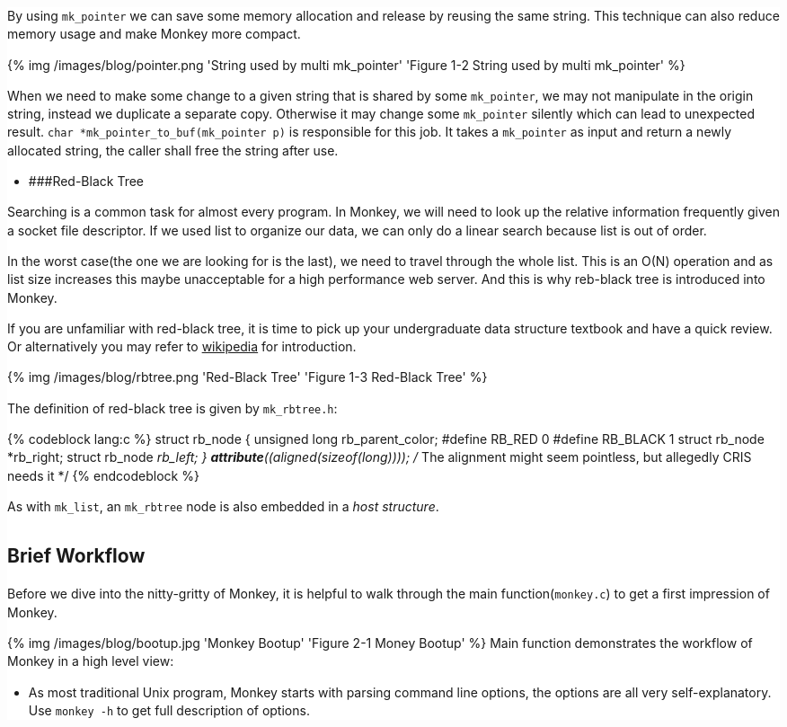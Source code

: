 By using `mk_pointer` we can save some memory allocation and release by reusing
the same string. This technique can also reduce memory usage and make Monkey more
compact.

{% img /images/blog/pointer.png 'String used by multi mk_pointer' 'Figure 1-2 String used by multi mk_pointer' %}

When we need to make some change to a given string that is shared by some
`mk_pointer`, we may not manipulate in the origin string, instead we duplicate a
separate copy. Otherwise it may change some `mk_pointer` silently which can lead
to unexpected result. `char *mk_pointer_to_buf(mk_pointer p)` is responsible for
this job. It takes a `mk_pointer` as input and return a newly allocated string,
the caller shall free the string after use.

* ###Red-Black Tree

Searching is a common task for almost every program. In Monkey, we will need to
look up the relative information frequently given a socket file descriptor. If
we used list to organize our data, we can only do a linear search because list is
out of order.

In the worst case(the one we are looking for is the last), we need to travel
through the whole list. This is an O(N) operation and as list size increases
this maybe unacceptable for a high performance web server. And this is why
reb-black tree is introduced into Monkey.

If you are unfamiliar with red-black tree, it is time to pick up your undergraduate
data structure textbook and have a quick review. Or alternatively you may refer
to [wikipedia](http://en.wikipedia.org/wiki/Red–black_tree) for introduction.

{% img /images/blog/rbtree.png 'Red-Black Tree' 'Figure 1-3 Red-Black Tree' %}

The definition of red-black tree is given by `mk_rbtree.h`:

{% codeblock lang:c %}
struct rb_node
{
	unsigned long  rb_parent_color;
#define	RB_RED		0
#define	RB_BLACK	1
	struct rb_node *rb_right;
	struct rb_node *rb_left;
} __attribute__((aligned(sizeof(long))));
    /* The alignment might seem pointless, but allegedly CRIS needs it */
{% endcodeblock %}

As with `mk_list`, an `mk_rbtree` node is also embedded in a *host structure*.

Brief Workflow<a id='workflow'></a>
--------------
Before we dive into the nitty-gritty of Monkey, it is helpful to walk through the
main function(`monkey.c`) to get a first impression of Monkey.

{% img /images/blog/bootup.jpg 'Monkey Bootup' 'Figure 2-1 Money Bootup' %}
Main function demonstrates the workflow of Monkey in a high level view:

* As most traditional Unix program, Monkey starts with parsing command line
options, the options are all very self-explanatory. Use `monkey -h` to get full
description of options.
